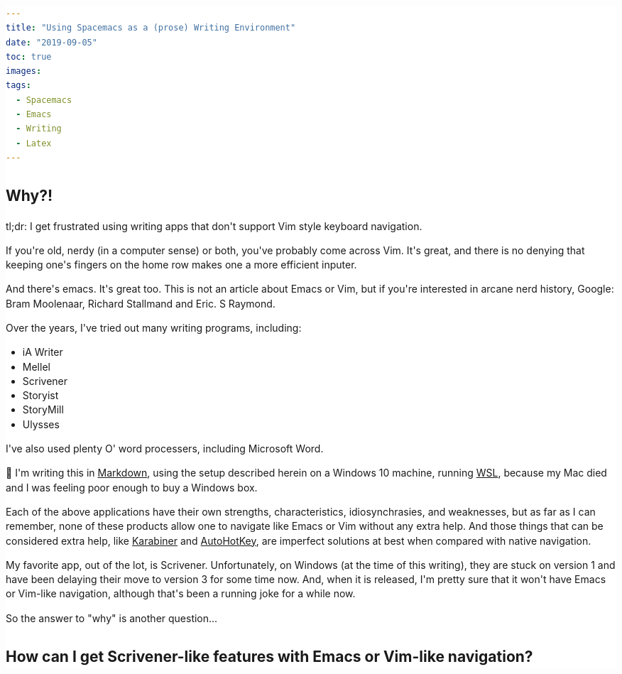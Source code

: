 ```yaml
---
title: "Using Spacemacs as a (prose) Writing Environment"
date: "2019-09-05"
toc: true
images:
tags:
  - Spacemacs
  - Emacs
  - Writing
  - Latex
---
```

## Why?!

tl;dr:  I get frustrated using writing apps that don't support Vim style keyboard navigation.

If you're old, nerdy (in a computer sense) or both, you've probably come across Vim.  It's great, and there is no denying that keeping one's fingers on the home row makes one a more efficient inputer.

And there's emacs.  It's great too.  This is not an article about Emacs or Vim, but if you're interested in arcane nerd history, Google:  Bram Moolenaar, Richard Stallmand and Eric. S Raymond.

Over the years, I've tried out many writing programs, including: 

  - iA Writer
  - Mellel
  - Scrivener
  - Storyist
  - StoryMill
  - Ulysses

I've also used plenty O' word processers, including Microsoft Word.

:memo:  I'm writing this in [Markdown](https://daringfireball.net/projects/markdown/), using the setup described herein on a Windows 10 machine, running [WSL](https://docs.microsoft.com/en-us/windows/wsl/install-win10), because my Mac died and I was feeling poor enough to buy a Windows box.

Each of the above applications have their own strengths, characteristics, idiosynchrasies, and weaknesses, but as far as I can remember, none of these products allow one to navigate like Emacs or Vim without any extra help.  And those things that can be considered extra help, like [Karabiner](https://pqrs.org/osx/karabiner/) and [AutoHotKey](https://www.autohotkey.com/), are imperfect solutions at best when compared with native navigation.

My favorite app, out of the lot, is Scrivener.  Unfortunately, on Windows (at the time of this writing), they are stuck on version 1 and have been delaying their move to version 3 for some time now.  And, when it is released, I'm pretty sure that it won't have Emacs or Vim-like navigation, although that's been a running joke for a while now.

So the answer to "why" is another question...

## How can I get Scrivener-like features with Emacs or Vim-like navigation?
